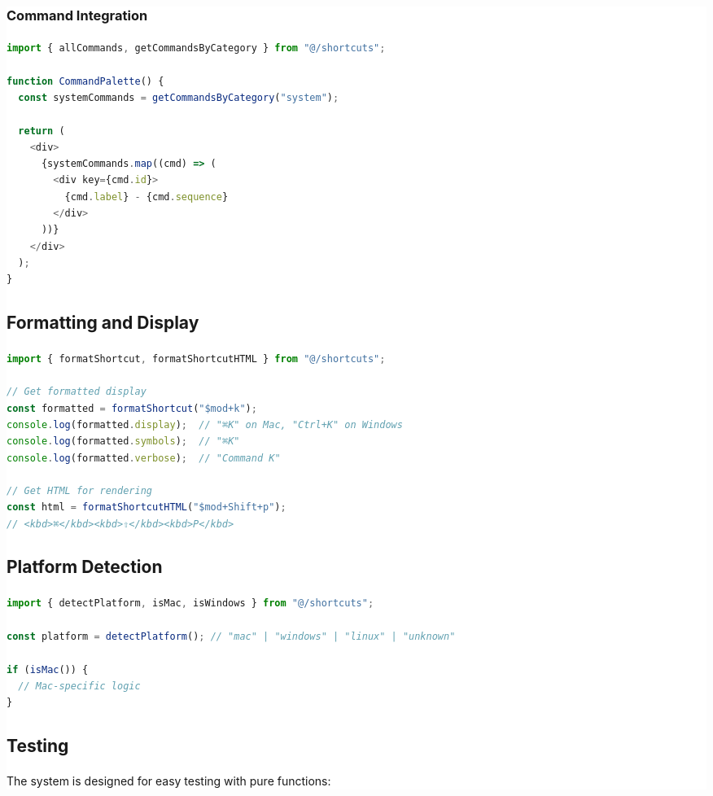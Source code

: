 ### Command Integration

```typescript
import { allCommands, getCommandsByCategory } from "@/shortcuts";

function CommandPalette() {
  const systemCommands = getCommandsByCategory("system");

  return (
    <div>
      {systemCommands.map((cmd) => (
        <div key={cmd.id}>
          {cmd.label} - {cmd.sequence}
        </div>
      ))}
    </div>
  );
}
```

## Formatting and Display

```typescript
import { formatShortcut, formatShortcutHTML } from "@/shortcuts";

// Get formatted display
const formatted = formatShortcut("$mod+k");
console.log(formatted.display);  // "⌘K" on Mac, "Ctrl+K" on Windows
console.log(formatted.symbols);  // "⌘K"
console.log(formatted.verbose);  // "Command K"

// Get HTML for rendering
const html = formatShortcutHTML("$mod+Shift+p");
// <kbd>⌘</kbd><kbd>⇧</kbd><kbd>P</kbd>
```

## Platform Detection

```typescript
import { detectPlatform, isMac, isWindows } from "@/shortcuts";

const platform = detectPlatform(); // "mac" | "windows" | "linux" | "unknown"

if (isMac()) {
  // Mac-specific logic
}
```

## Testing

The system is designed for easy testing with pure functions:
